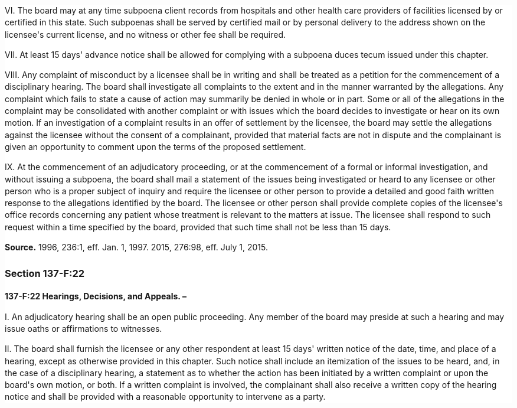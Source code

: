  VI. The board may at any time subpoena client records from hospitals
and other health care providers of facilities licensed by or certified
in this state. Such subpoenas shall be served by certified mail or by
personal delivery to the address shown on the licensee's current
license, and no witness or other fee shall be required.
                                             
 VII. At least 15 days' advance notice shall be allowed for complying
with a subpoena duces tecum issued under this chapter.
                                             
 VIII. Any complaint of misconduct by a licensee shall be in writing
and shall be treated as a petition for the commencement of a
disciplinary hearing. The board shall investigate all complaints to the
extent and in the manner warranted by the allegations. Any complaint
which fails to state a cause of action may summarily be denied in whole
or in part. Some or all of the allegations in the complaint may be
consolidated with another complaint or with issues which the board
decides to investigate or hear on its own motion. If an investigation of
a complaint results in an offer of settlement by the licensee, the board
may settle the allegations against the licensee without the consent of a
complainant, provided that material facts are not in dispute and the
complainant is given an opportunity to comment upon the terms of the
proposed settlement.
                                             
 IX. At the commencement of an adjudicatory proceeding, or at the
commencement of a formal or informal investigation, and without issuing
a subpoena, the board shall mail a statement of the issues being
investigated or heard to any licensee or other person who is a proper
subject of inquiry and require the licensee or other person to provide a
detailed and good faith written response to the allegations identified
by the board. The licensee or other person shall provide complete copies
of the licensee's office records concerning any patient whose treatment
is relevant to the matters at issue. The licensee shall respond to such
request within a time specified by the board, provided that such time
shall not be less than 15 days.

**Source.** 1996, 236:1, eff. Jan. 1, 1997. 2015, 276:98, eff. July 1,
2015.

### Section 137-F:22

 **137-F:22 Hearings, Decisions, and Appeals. –**
                                             
 I. An adjudicatory hearing shall be an open public proceeding. Any
member of the board may preside at such a hearing and may issue oaths or
affirmations to witnesses.
                                             
 II. The board shall furnish the licensee or any other respondent at
least 15 days' written notice of the date, time, and place of a hearing,
except as otherwise provided in this chapter. Such notice shall include
an itemization of the issues to be heard, and, in the case of a
disciplinary hearing, a statement as to whether the action has been
initiated by a written complaint or upon the board's own motion, or
both. If a written complaint is involved, the complainant shall also
receive a written copy of the hearing notice and shall be provided with
a reasonable opportunity to intervene as a party.
                                             